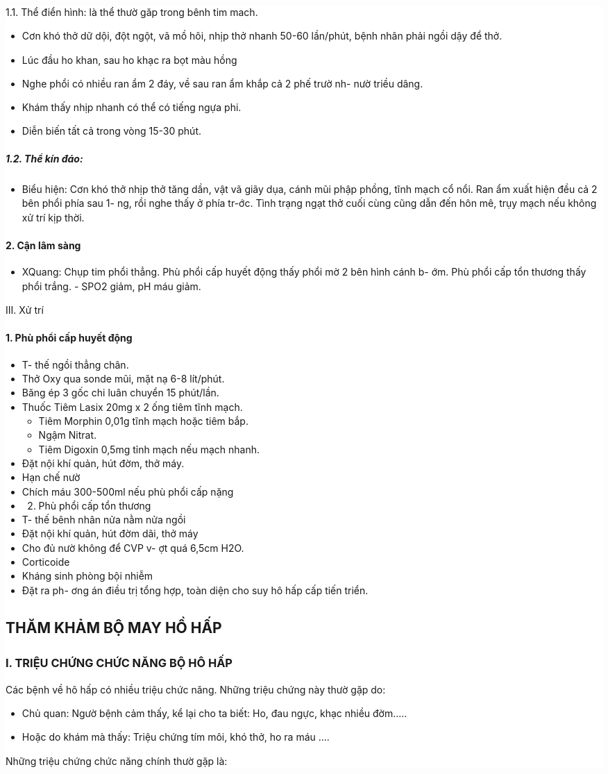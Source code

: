 1.1. Thể điển hình: là thể thườ găp trong bênh tim mach.

- Cơn khó thở dữ dội, đột ngột, vã mồ hôi, nhịp thở nhanh 50-60 lần/phút, bệnh nhân phải ngồi dậy để thở.

- Lúc đầu ho khan, sau ho khạc ra bọt màu hồng
- Nghe phổi có nhiều ran ẩm 2 đáy, về sau ran ẩm khắp cả 2 phế trườ nh- nườ triều dâng.
- Khám thấy nhịp nhanh có thể có tiếng ngựa phi.
- Diễn biến tất cả trong vòng 15-30 phút.

##### 1.2. Thể kín đáo:

- Biểu hiện: Cơn khó thở nhịp thở tăng dần, vật vã giãy dụa, cánh mũi phập phồng, tĩnh mạch cổ nổi. Ran ẩm xuất hiện đều cả 2 bên phổi phía sau 1- ng, rồi nghe thấy ở phía tr-ớc. Tình trạng ngạt thở cuối cùng cũng dẫn đến hôn mê, trụy mạch nếu không xử trí kịp thời.

#### 2. Cận lâm sàng

- XQuang: Chụp tim phổi thẳng. Phù phổi cấp huyết động thấy phổi mờ 2 bên hình cánh b- ớm. Phù phổi cấp tổn thương thấy phổi trắng. - SPO2 giảm, pH máu giảm.

III. Xử trí

#### 1. Phù phổi cấp huyết động

- T- thế ngồi thẳng chân.
- Thở Oxy qua sonde mũi, mặt nạ 6-8 lít/phút.
- Băng ép 3 gốc chi luân chuyển 15 phút/lần.
- Thuốc Tiêm Lasix 20mg x 2 ống tiêm tĩnh mạch.
	- Tiêm Morphin 0,01g tĩnh mạch hoặc tiêm bắp.
	- Ngậm Nitrat.
	- Tiêm Digoxin 0,5mg tỉnh mạch nếu mạch nhanh.
- Đặt nội khí quản, hút đờm, thở máy.
- Hạn chế nườ
- Chích máu 300-500ml nếu phù phổi cấp nặng
- 2. Phù phổi cấp tổn thương
- T- thế bênh nhân nửa nằm nửa ngồi
- Đặt nội khí quản, hút đờm dãi, thở máy
- Cho đủ nườ không để CVP v- ợt quá 6,5cm H2O.
- Corticoide
- Kháng sinh phòng bội nhiễm
- Đặt ra ph- ơng án điều trị tổng hợp, toàn diện cho suy hô hấp cấp tiến triển.


## THĂM KHẢM BỘ MAY HỒ HẤP

### I. TRIỆU CHỨNG CHỨC NĂNG BỘ HÔ HẤP

Các bệnh về hô hấp có nhiều triệu chức năng. Những triệu chứng này thườ gặp do:

- Chủ quan: Ngườ bệnh cảm thấy, kể lại cho ta biết: Ho, đau ngực, khạc nhiều đờm.....

- Hoặc do khám mà thấy: Triệu chứng tím môi, khó thở, ho ra máu ....

Những triệu chứng chức năng chính thườ gặp là:
